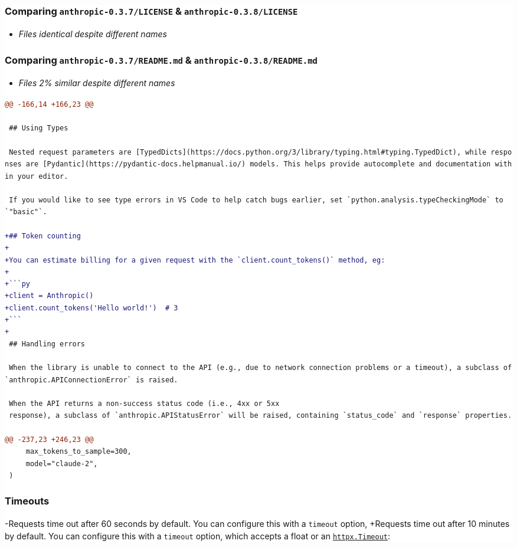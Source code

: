 
### Comparing `anthropic-0.3.7/LICENSE` & `anthropic-0.3.8/LICENSE`

 * *Files identical despite different names*

### Comparing `anthropic-0.3.7/README.md` & `anthropic-0.3.8/README.md`

 * *Files 2% similar despite different names*

```diff
@@ -166,14 +166,23 @@
 
 ## Using Types
 
 Nested request parameters are [TypedDicts](https://docs.python.org/3/library/typing.html#typing.TypedDict), while responses are [Pydantic](https://pydantic-docs.helpmanual.io/) models. This helps provide autocomplete and documentation within your editor.
 
 If you would like to see type errors in VS Code to help catch bugs earlier, set `python.analysis.typeCheckingMode` to `"basic"`.
 
+## Token counting
+
+You can estimate billing for a given request with the `client.count_tokens()` method, eg:
+
+```py
+client = Anthropic()
+client.count_tokens('Hello world!')  # 3
+```
+
 ## Handling errors
 
 When the library is unable to connect to the API (e.g., due to network connection problems or a timeout), a subclass of `anthropic.APIConnectionError` is raised.
 
 When the API returns a non-success status code (i.e., 4xx or 5xx
 response), a subclass of `anthropic.APIStatusError` will be raised, containing `status_code` and `response` properties.
 
@@ -237,23 +246,23 @@
     max_tokens_to_sample=300,
     model="claude-2",
 )
 ```
 
 ### Timeouts
 
-Requests time out after 60 seconds by default. You can configure this with a `timeout` option,
+Requests time out after 10 minutes by default. You can configure this with a `timeout` option,
 which accepts a float or an [`httpx.Timeout`](https://www.python-httpx.org/advanced/#fine-tuning-the-configuration):
 